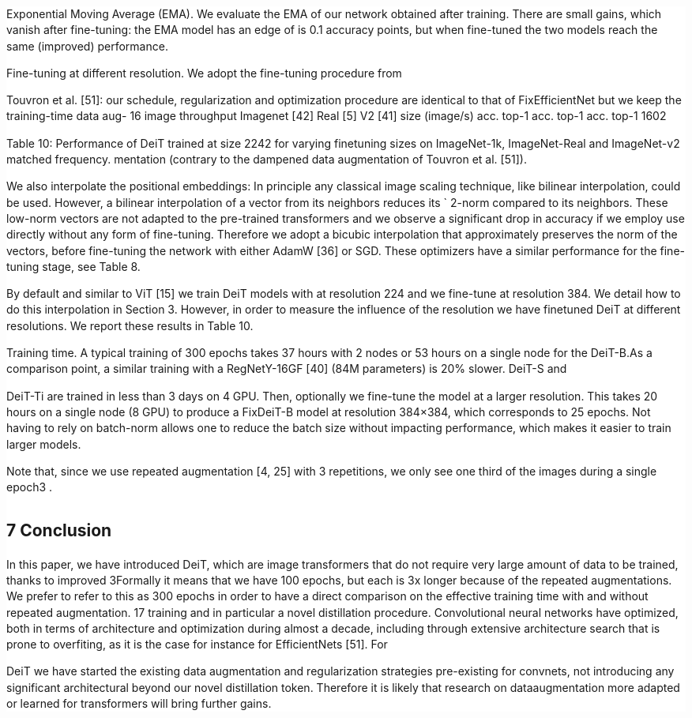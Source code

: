 Exponential Moving Average (EMA). We evaluate the EMA of our network obtained after training. There are small gains, which vanish after fine-tuning: the EMA model has an edge of is 0.1 accuracy points, but when fine-tuned the two models reach the same (improved) performance.

Fine-tuning at different resolution. We adopt the fine-tuning procedure from

Touvron et al. [51]: our schedule, regularization and optimization procedure are identical to that of FixEfficientNet but we keep the training-time data aug- 16 image throughput Imagenet [42] Real [5] V2 [41] size (image/s) acc. top-1 acc. top-1 acc. top-1 1602


Table 10: Performance of DeiT trained at size 2242 for varying finetuning sizes on ImageNet-1k, ImageNet-Real and ImageNet-v2 matched frequency. mentation (contrary to the dampened data augmentation of Touvron et al. [51]).

We also interpolate the positional embeddings: In principle any classical image scaling technique, like bilinear interpolation, could be used. However, a bilinear interpolation of a vector from its neighbors reduces its ` 2-norm compared to its neighbors. These low-norm vectors are not adapted to the pre-trained transformers and we observe a significant drop in accuracy if we employ use directly without any form of fine-tuning. Therefore we adopt a bicubic interpolation that approximately preserves the norm of the vectors, before fine-tuning the network with either AdamW [36] or SGD. These optimizers have a similar performance for the fine-tuning stage, see Table 8.

By default and similar to ViT [15] we train DeiT models with at resolution 224 and we fine-tune at resolution 384. We detail how to do this interpolation in Section 3. However, in order to measure the influence of the resolution we have finetuned DeiT at different resolutions. We report these results in Table 10.

Training time. A typical training of 300 epochs takes 37 hours with 2 nodes or 53 hours on a single node for the DeiT-B.As a comparison point, a similar training with a RegNetY-16GF [40] (84M parameters) is 20% slower. DeiT-S and

DeiT-Ti are trained in less than 3 days on 4 GPU. Then, optionally we fine-tune the model at a larger resolution. This takes 20 hours on a single node (8 GPU) to produce a FixDeiT-B model at resolution 384×384, which corresponds to 25 epochs. Not having to rely on batch-norm allows one to reduce the batch size without impacting performance, which makes it easier to train larger models.

Note that, since we use repeated augmentation [4, 25] with 3 repetitions, we only see one third of the images during a single epoch3 . 

## 7 Conclusion

In this paper, we have introduced DeiT, which are image transformers that do not require very large amount of data to be trained, thanks to improved 3Formally it means that we have 100 epochs, but each is 3x longer because of the repeated augmentations. We prefer to refer to this as 300 epochs in order to have a direct comparison on the effective training time with and without repeated augmentation. 17 training and in particular a novel distillation procedure. Convolutional neural networks have optimized, both in terms of architecture and optimization during almost a decade, including through extensive architecture search that is prone to overfiting, as it is the case for instance for EfficientNets [51]. For

DeiT we have started the existing data augmentation and regularization strategies pre-existing for convnets, not introducing any significant architectural beyond our novel distillation token. Therefore it is likely that research on dataaugmentation more adapted or learned for transformers will bring further gains.

